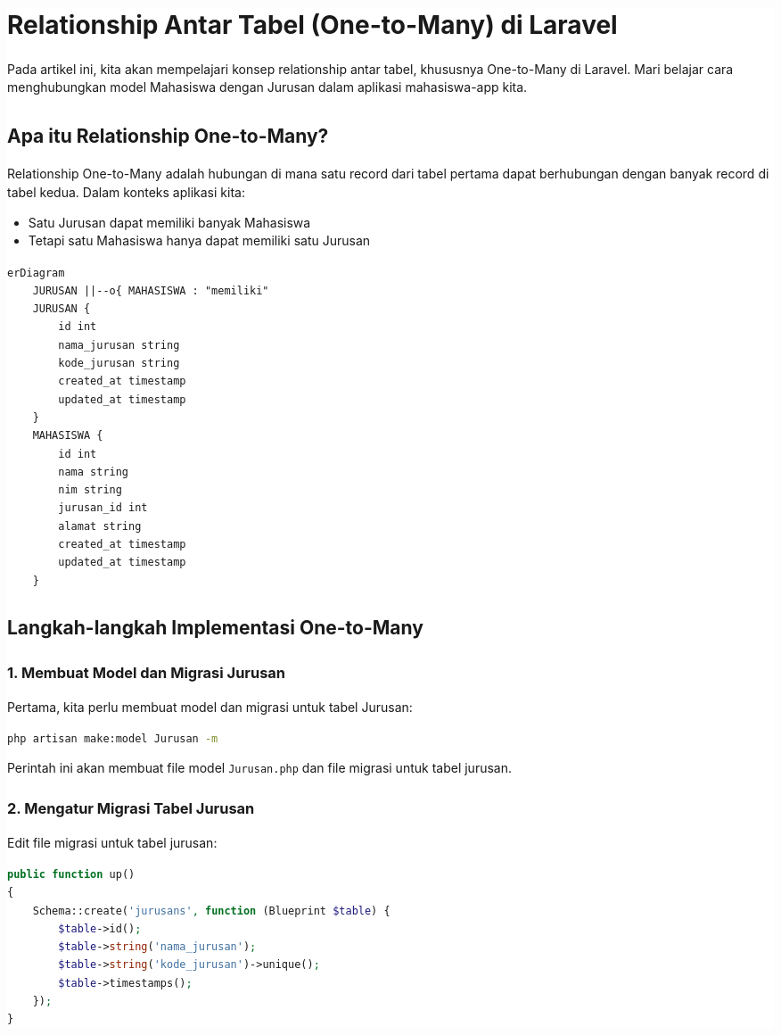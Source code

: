 # Relationship Antar Tabel (One-to-Many) di Laravel

Pada artikel ini, kita akan mempelajari konsep relationship antar tabel, khususnya One-to-Many di Laravel. Mari belajar cara menghubungkan model Mahasiswa dengan Jurusan dalam aplikasi mahasiswa-app kita.

## Apa itu Relationship One-to-Many?

Relationship One-to-Many adalah hubungan di mana satu record dari tabel pertama dapat berhubungan dengan banyak record di tabel kedua. Dalam konteks aplikasi kita:

- Satu Jurusan dapat memiliki banyak Mahasiswa
- Tetapi satu Mahasiswa hanya dapat memiliki satu Jurusan

```mermaid
erDiagram
    JURUSAN ||--o{ MAHASISWA : "memiliki"
    JURUSAN {
        id int
        nama_jurusan string
        kode_jurusan string
        created_at timestamp
        updated_at timestamp
    }
    MAHASISWA {
        id int
        nama string
        nim string
        jurusan_id int
        alamat string
        created_at timestamp
        updated_at timestamp
    }

```

## Langkah-langkah Implementasi One-to-Many

### 1. Membuat Model dan Migrasi Jurusan

Pertama, kita perlu membuat model dan migrasi untuk tabel Jurusan:

```bash
php artisan make:model Jurusan -m
```

Perintah ini akan membuat file model `Jurusan.php` dan file migrasi untuk tabel jurusan.

### 2. Mengatur Migrasi Tabel Jurusan

Edit file migrasi untuk tabel jurusan:

```php
public function up()
{
    Schema::create('jurusans', function (Blueprint $table) {
        $table->id();
        $table->string('nama_jurusan');
        $table->string('kode_jurusan')->unique();
        $table->timestamps();
    });
}
```
